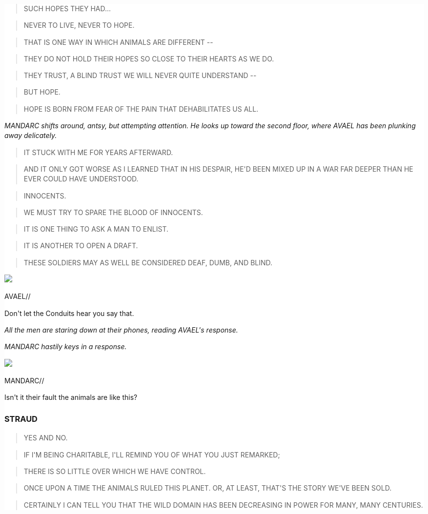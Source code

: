 > SUCH HOPES THEY HAD...

> NEVER TO LIVE, NEVER TO HOPE.

> THAT IS ONE WAY IN WHICH ANIMALS ARE DIFFERENT --

> THEY DO NOT HOLD THEIR HOPES SO CLOSE TO THEIR HEARTS AS WE DO.

> THEY TRUST, A BLIND TRUST WE WILL NEVER QUITE UNDERSTAND --

> BUT HOPE.

> HOPE IS BORN FROM FEAR OF THE PAIN THAT DEHABILITATES US ALL.

<I>MANDARC shifts around, antsy, but attempting attention. He looks up toward the second floor, where AVAEL has been plunking away delicately.</i>

> IT STUCK WITH ME FOR YEARS AFTERWARD.

> AND IT ONLY GOT WORSE AS I LEARNED THAT IN HIS DESPAIR, HE'D BEEN MIXED UP IN A WAR FAR DEEPER THAN HE EVER COULD HAVE UNDERSTOOD.

> INNOCENTS. 

> WE MUST TRY TO SPARE THE BLOOD OF INNOCENTS.

> IT IS ONE THING TO ASK A MAN TO ENLIST.

> IT IS ANOTHER TO OPEN A DRAFT.

> THESE SOLDIERS MAY AS WELL BE CONSIDERED DEAF, DUMB, AND BLIND.

<div class="chat-box">
<img src="{{ site.url }}/assets/tb/avael-tb.jpg" class="chat-portrait" />
<p class="ppl-sez">AVAEL//</p>
<p class="ppl-sez">Don't let the Conduits hear you say that.</p>
</div>

<i>All the men are staring down at their phones, reading AVAEL's response.</i>

<i>MANDARC hastily keys in a response.</i>

<div class="chat-box">
<img src="{{ site.url }}/assets/tb/mandarc-fine-tb.jpg" class="chat-portrait" />
<p class="ppl-sez">MANDARC//</p>
<p class="ppl-sez">Isn't it their fault the animals are like this?</p>
</div>

### STRAUD ###

> YES AND NO.

> IF I'M BEING CHARITABLE, I'LL REMIND YOU OF WHAT YOU JUST REMARKED;

> THERE IS SO LITTLE OVER WHICH WE HAVE CONTROL.

> ONCE UPON A TIME THE ANIMALS RULED THIS PLANET. OR, AT LEAST, THAT'S THE STORY WE'VE BEEN SOLD.

> CERTAINLY I CAN TELL YOU THAT THE WILD DOMAIN HAS BEEN DECREASING IN POWER FOR MANY, MANY CENTURIES.
